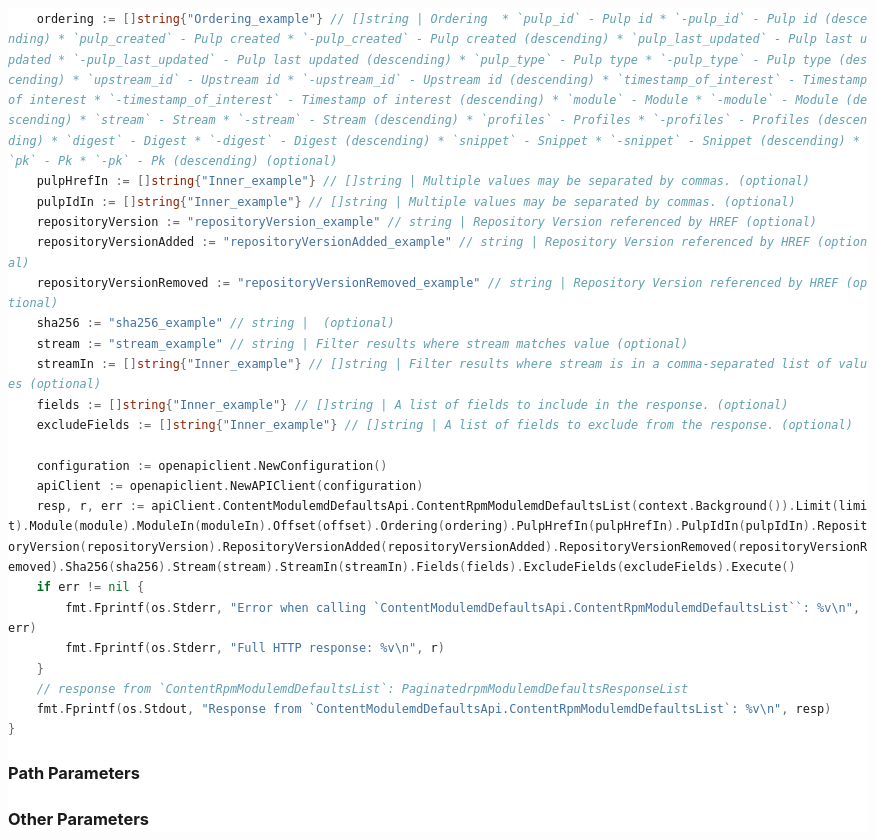 ```go
    ordering := []string{"Ordering_example"} // []string | Ordering  * `pulp_id` - Pulp id * `-pulp_id` - Pulp id (descending) * `pulp_created` - Pulp created * `-pulp_created` - Pulp created (descending) * `pulp_last_updated` - Pulp last updated * `-pulp_last_updated` - Pulp last updated (descending) * `pulp_type` - Pulp type * `-pulp_type` - Pulp type (descending) * `upstream_id` - Upstream id * `-upstream_id` - Upstream id (descending) * `timestamp_of_interest` - Timestamp of interest * `-timestamp_of_interest` - Timestamp of interest (descending) * `module` - Module * `-module` - Module (descending) * `stream` - Stream * `-stream` - Stream (descending) * `profiles` - Profiles * `-profiles` - Profiles (descending) * `digest` - Digest * `-digest` - Digest (descending) * `snippet` - Snippet * `-snippet` - Snippet (descending) * `pk` - Pk * `-pk` - Pk (descending) (optional)
    pulpHrefIn := []string{"Inner_example"} // []string | Multiple values may be separated by commas. (optional)
    pulpIdIn := []string{"Inner_example"} // []string | Multiple values may be separated by commas. (optional)
    repositoryVersion := "repositoryVersion_example" // string | Repository Version referenced by HREF (optional)
    repositoryVersionAdded := "repositoryVersionAdded_example" // string | Repository Version referenced by HREF (optional)
    repositoryVersionRemoved := "repositoryVersionRemoved_example" // string | Repository Version referenced by HREF (optional)
    sha256 := "sha256_example" // string |  (optional)
    stream := "stream_example" // string | Filter results where stream matches value (optional)
    streamIn := []string{"Inner_example"} // []string | Filter results where stream is in a comma-separated list of values (optional)
    fields := []string{"Inner_example"} // []string | A list of fields to include in the response. (optional)
    excludeFields := []string{"Inner_example"} // []string | A list of fields to exclude from the response. (optional)

    configuration := openapiclient.NewConfiguration()
    apiClient := openapiclient.NewAPIClient(configuration)
    resp, r, err := apiClient.ContentModulemdDefaultsApi.ContentRpmModulemdDefaultsList(context.Background()).Limit(limit).Module(module).ModuleIn(moduleIn).Offset(offset).Ordering(ordering).PulpHrefIn(pulpHrefIn).PulpIdIn(pulpIdIn).RepositoryVersion(repositoryVersion).RepositoryVersionAdded(repositoryVersionAdded).RepositoryVersionRemoved(repositoryVersionRemoved).Sha256(sha256).Stream(stream).StreamIn(streamIn).Fields(fields).ExcludeFields(excludeFields).Execute()
    if err != nil {
        fmt.Fprintf(os.Stderr, "Error when calling `ContentModulemdDefaultsApi.ContentRpmModulemdDefaultsList``: %v\n", err)
        fmt.Fprintf(os.Stderr, "Full HTTP response: %v\n", r)
    }
    // response from `ContentRpmModulemdDefaultsList`: PaginatedrpmModulemdDefaultsResponseList
    fmt.Fprintf(os.Stdout, "Response from `ContentModulemdDefaultsApi.ContentRpmModulemdDefaultsList`: %v\n", resp)
}
```

### Path Parameters



### Other Parameters
